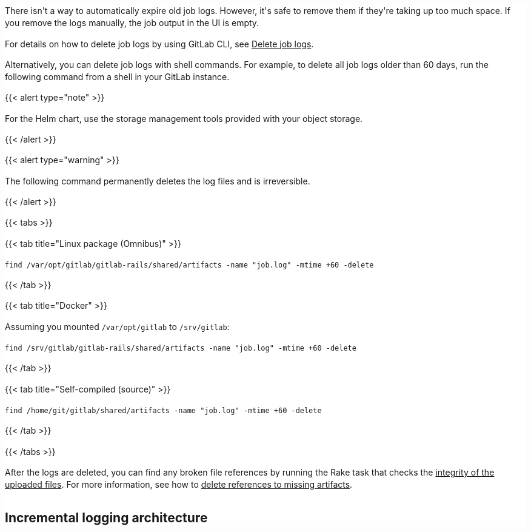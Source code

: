 There isn't a way to automatically expire old job logs. However, it's safe to remove
them if they're taking up too much space. If you remove the logs manually, the
job output in the UI is empty.

For details on how to delete job logs by using GitLab CLI,
see [Delete job logs](../../user/storage_management_automation.md#delete-job-logs).

Alternatively, you can delete job logs with shell commands. For example, to delete all job logs older than 60 days, run the following
command from a shell in your GitLab instance.

{{< alert type="note" >}}

For the Helm chart, use the storage management tools provided with your object
storage.

{{< /alert >}}

{{< alert type="warning" >}}

The following command permanently deletes the log files and is irreversible.

{{< /alert >}}

{{< tabs >}}

{{< tab title="Linux package (Omnibus)" >}}

```shell
find /var/opt/gitlab/gitlab-rails/shared/artifacts -name "job.log" -mtime +60 -delete
```

{{< /tab >}}

{{< tab title="Docker" >}}

Assuming you mounted `/var/opt/gitlab` to `/srv/gitlab`:

```shell
find /srv/gitlab/gitlab-rails/shared/artifacts -name "job.log" -mtime +60 -delete
```

{{< /tab >}}

{{< tab title="Self-compiled (source)" >}}

```shell
find /home/git/gitlab/shared/artifacts -name "job.log" -mtime +60 -delete
```

{{< /tab >}}

{{< /tabs >}}

After the logs are deleted, you can find any broken file references by running
the Rake task that checks the
[integrity of the uploaded files](../raketasks/check.md#uploaded-files-integrity).
For more information, see how to
[delete references to missing artifacts](../raketasks/check.md#delete-references-to-missing-artifacts).

## Incremental logging architecture
